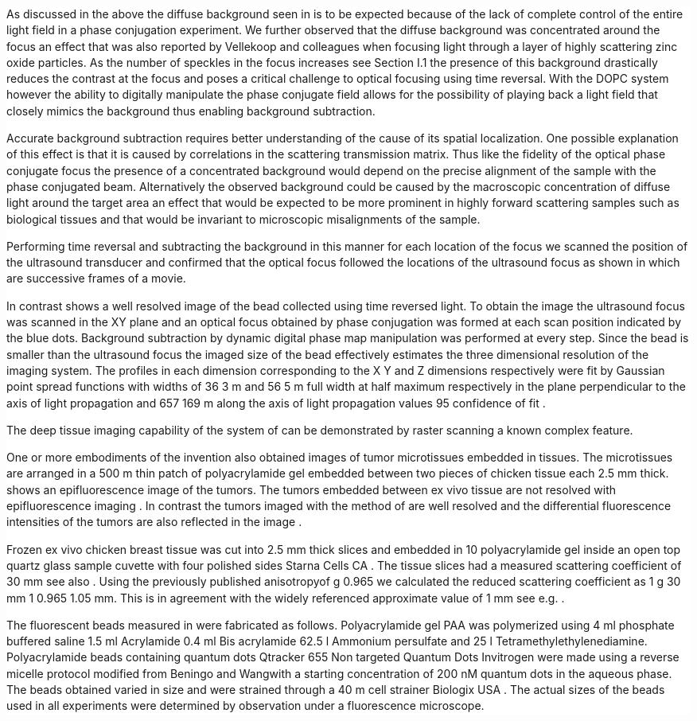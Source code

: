As discussed in the above the diffuse background seen in is to be expected because of the lack of complete control of the entire light field in a phase conjugation experiment. We further observed that the diffuse background was concentrated around the focus an effect that was also reported by Vellekoop and colleagues when focusing light through a layer of highly scattering zinc oxide particles. As the number of speckles in the focus increases see Section I.1 the presence of this background drastically reduces the contrast at the focus and poses a critical challenge to optical focusing using time reversal. With the DOPC system however the ability to digitally manipulate the phase conjugate field allows for the possibility of playing back a light field that closely mimics the background thus enabling background subtraction.

Accurate background subtraction requires better understanding of the cause of its spatial localization. One possible explanation of this effect is that it is caused by correlations in the scattering transmission matrix. Thus like the fidelity of the optical phase conjugate focus the presence of a concentrated background would depend on the precise alignment of the sample with the phase conjugated beam. Alternatively the observed background could be caused by the macroscopic concentration of diffuse light around the target area an effect that would be expected to be more prominent in highly forward scattering samples such as biological tissues and that would be invariant to microscopic misalignments of the sample.

Performing time reversal and subtracting the background in this manner for each location of the focus we scanned the position of the ultrasound transducer and confirmed that the optical focus followed the locations of the ultrasound focus as shown in which are successive frames of a movie.

In contrast shows a well resolved image of the bead collected using time reversed light. To obtain the image the ultrasound focus was scanned in the XY plane and an optical focus obtained by phase conjugation was formed at each scan position indicated by the blue dots. Background subtraction by dynamic digital phase map manipulation was performed at every step. Since the bead is smaller than the ultrasound focus the imaged size of the bead effectively estimates the three dimensional resolution of the imaging system. The profiles in each dimension corresponding to the X Y and Z dimensions respectively were fit by Gaussian point spread functions with widths of 36 3 m and 56 5 m full width at half maximum respectively in the plane perpendicular to the axis of light propagation and 657 169 m along the axis of light propagation values 95 confidence of fit .

The deep tissue imaging capability of the system of can be demonstrated by raster scanning a known complex feature.

One or more embodiments of the invention also obtained images of tumor microtissues embedded in tissues. The microtissues are arranged in a 500 m thin patch of polyacrylamide gel embedded between two pieces of chicken tissue each 2.5 mm thick. shows an epifluorescence image of the tumors. The tumors embedded between ex vivo tissue are not resolved with epifluorescence imaging . In contrast the tumors imaged with the method of are well resolved and the differential fluorescence intensities of the tumors are also reflected in the image .

Frozen ex vivo chicken breast tissue was cut into 2.5 mm thick slices and embedded in 10 polyacrylamide gel inside an open top quartz glass sample cuvette with four polished sides Starna Cells CA . The tissue slices had a measured scattering coefficient of 30 mm see also . Using the previously published anisotropyof g 0.965 we calculated the reduced scattering coefficient as 1 g 30 mm 1 0.965 1.05 mm. This is in agreement with the widely referenced approximate value of 1 mm see e.g. .

The fluorescent beads measured in were fabricated as follows. Polyacrylamide gel PAA was polymerized using 4 ml phosphate buffered saline 1.5 ml Acrylamide 0.4 ml Bis acrylamide 62.5 l Ammonium persulfate and 25 l Tetramethylethylenediamine. Polyacrylamide beads containing quantum dots Qtracker 655 Non targeted Quantum Dots Invitrogen were made using a reverse micelle protocol modified from Beningo and Wangwith a starting concentration of 200 nM quantum dots in the aqueous phase. The beads obtained varied in size and were strained through a 40 m cell strainer Biologix USA . The actual sizes of the beads used in all experiments were determined by observation under a fluorescence microscope.
